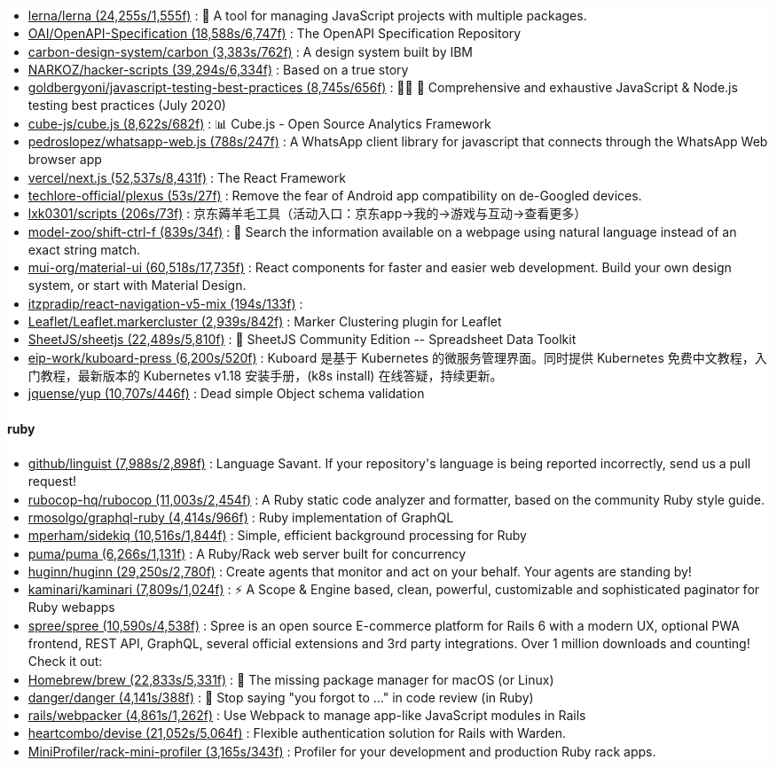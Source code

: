 * [lerna/lerna (24,255s/1,555f)](https://github.com/lerna/lerna) : 🐉 A tool for managing JavaScript projects with multiple packages.
* [OAI/OpenAPI-Specification (18,588s/6,747f)](https://github.com/OAI/OpenAPI-Specification) : The OpenAPI Specification Repository
* [carbon-design-system/carbon (3,383s/762f)](https://github.com/carbon-design-system/carbon) : A design system built by IBM
* [NARKOZ/hacker-scripts (39,294s/6,334f)](https://github.com/NARKOZ/hacker-scripts) : Based on a true story
* [goldbergyoni/javascript-testing-best-practices (8,745s/656f)](https://github.com/goldbergyoni/javascript-testing-best-practices) : 📗🌐 🚢 Comprehensive and exhaustive JavaScript & Node.js testing best practices (July 2020)
* [cube-js/cube.js (8,622s/682f)](https://github.com/cube-js/cube.js) : 📊 Cube.js - Open Source Analytics Framework
* [pedroslopez/whatsapp-web.js (788s/247f)](https://github.com/pedroslopez/whatsapp-web.js) : A WhatsApp client library for javascript that connects through the WhatsApp Web browser app
* [vercel/next.js (52,537s/8,431f)](https://github.com/vercel/next.js) : The React Framework
* [techlore-official/plexus (53s/27f)](https://github.com/techlore-official/plexus) : Remove the fear of Android app compatibility on de-Googled devices.
* [lxk0301/scripts (206s/73f)](https://github.com/lxk0301/scripts) : 京东薅羊毛工具（活动入口：京东app->我的->游戏与互动->查看更多）
* [model-zoo/shift-ctrl-f (839s/34f)](https://github.com/model-zoo/shift-ctrl-f) : 🔎 Search the information available on a webpage using natural language instead of an exact string match.
* [mui-org/material-ui (60,518s/17,735f)](https://github.com/mui-org/material-ui) : React components for faster and easier web development. Build your own design system, or start with Material Design.
* [itzpradip/react-navigation-v5-mix (194s/133f)](https://github.com/itzpradip/react-navigation-v5-mix) : 
* [Leaflet/Leaflet.markercluster (2,939s/842f)](https://github.com/Leaflet/Leaflet.markercluster) : Marker Clustering plugin for Leaflet
* [SheetJS/sheetjs (22,489s/5,810f)](https://github.com/SheetJS/sheetjs) : 📗 SheetJS Community Edition -- Spreadsheet Data Toolkit
* [eip-work/kuboard-press (6,200s/520f)](https://github.com/eip-work/kuboard-press) : Kuboard 是基于 Kubernetes 的微服务管理界面。同时提供 Kubernetes 免费中文教程，入门教程，最新版本的 Kubernetes v1.18 安装手册，(k8s install) 在线答疑，持续更新。
* [jquense/yup (10,707s/446f)](https://github.com/jquense/yup) : Dead simple Object schema validation

#### ruby
* [github/linguist (7,988s/2,898f)](https://github.com/github/linguist) : Language Savant. If your repository's language is being reported incorrectly, send us a pull request!
* [rubocop-hq/rubocop (11,003s/2,454f)](https://github.com/rubocop-hq/rubocop) : A Ruby static code analyzer and formatter, based on the community Ruby style guide.
* [rmosolgo/graphql-ruby (4,414s/966f)](https://github.com/rmosolgo/graphql-ruby) : Ruby implementation of GraphQL
* [mperham/sidekiq (10,516s/1,844f)](https://github.com/mperham/sidekiq) : Simple, efficient background processing for Ruby
* [puma/puma (6,266s/1,131f)](https://github.com/puma/puma) : A Ruby/Rack web server built for concurrency
* [huginn/huginn (29,250s/2,780f)](https://github.com/huginn/huginn) : Create agents that monitor and act on your behalf. Your agents are standing by!
* [kaminari/kaminari (7,809s/1,024f)](https://github.com/kaminari/kaminari) : ⚡ A Scope & Engine based, clean, powerful, customizable and sophisticated paginator for Ruby webapps
* [spree/spree (10,590s/4,538f)](https://github.com/spree/spree) : Spree is an open source E-commerce platform for Rails 6 with a modern UX, optional PWA frontend, REST API, GraphQL, several official extensions and 3rd party integrations. Over 1 million downloads and counting! Check it out:
* [Homebrew/brew (22,833s/5,331f)](https://github.com/Homebrew/brew) : 🍺 The missing package manager for macOS (or Linux)
* [danger/danger (4,141s/388f)](https://github.com/danger/danger) : 🚫 Stop saying "you forgot to …" in code review (in Ruby)
* [rails/webpacker (4,861s/1,262f)](https://github.com/rails/webpacker) : Use Webpack to manage app-like JavaScript modules in Rails
* [heartcombo/devise (21,052s/5,064f)](https://github.com/heartcombo/devise) : Flexible authentication solution for Rails with Warden.
* [MiniProfiler/rack-mini-profiler (3,165s/343f)](https://github.com/MiniProfiler/rack-mini-profiler) : Profiler for your development and production Ruby rack apps.
